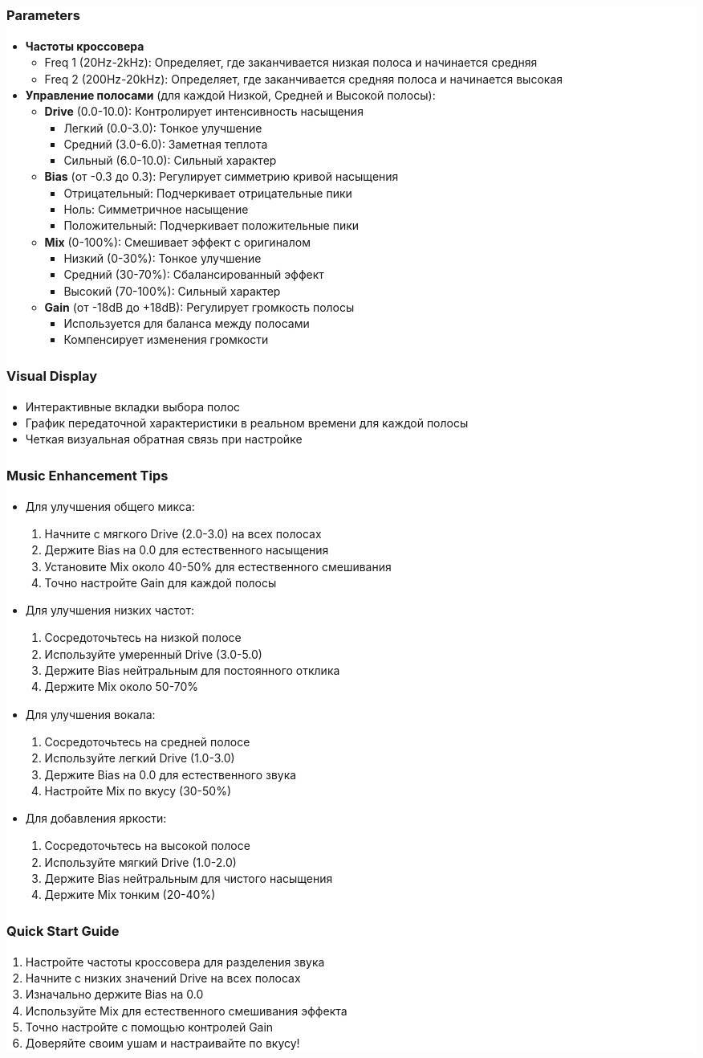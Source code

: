 ### Parameters
- **Частоты кроссовера**
  - Freq 1 (20Hz-2kHz): Определяет, где заканчивается низкая полоса и начинается средняя
  - Freq 2 (200Hz-20kHz): Определяет, где заканчивается средняя полоса и начинается высокая
- **Управление полосами** (для каждой Низкой, Средней и Высокой полосы):
  - **Drive** (0.0-10.0): Контролирует интенсивность насыщения
    - Легкий (0.0-3.0): Тонкое улучшение
    - Средний (3.0-6.0): Заметная теплота
    - Сильный (6.0-10.0): Сильный характер
  - **Bias** (от -0.3 до 0.3): Регулирует симметрию кривой насыщения
    - Отрицательный: Подчеркивает отрицательные пики
    - Ноль: Симметричное насыщение
    - Положительный: Подчеркивает положительные пики
  - **Mix** (0-100%): Смешивает эффект с оригиналом
    - Низкий (0-30%): Тонкое улучшение
    - Средний (30-70%): Сбалансированный эффект
    - Высокий (70-100%): Сильный характер
  - **Gain** (от -18dB до +18dB): Регулирует громкость полосы
    - Используется для баланса между полосами
    - Компенсирует изменения громкости

### Visual Display
- Интерактивные вкладки выбора полос
- График передаточной характеристики в реальном времени для каждой полосы
- Четкая визуальная обратная связь при настройке

### Music Enhancement Tips
- Для улучшения общего микса:
  1. Начните с мягкого Drive (2.0-3.0) на всех полосах
  2. Держите Bias на 0.0 для естественного насыщения
  3. Установите Mix около 40-50% для естественного смешивания
  4. Точно настройте Gain для каждой полосы

- Для улучшения низких частот:
  1. Сосредоточьтесь на низкой полосе
  2. Используйте умеренный Drive (3.0-5.0)
  3. Держите Bias нейтральным для постоянного отклика
  4. Держите Mix около 50-70%

- Для улучшения вокала:
  1. Сосредоточьтесь на средней полосе
  2. Используйте легкий Drive (1.0-3.0)
  3. Держите Bias на 0.0 для естественного звука
  4. Настройте Mix по вкусу (30-50%)

- Для добавления яркости:
  1. Сосредоточьтесь на высокой полосе
  2. Используйте мягкий Drive (1.0-2.0)
  3. Держите Bias нейтральным для чистого насыщения
  4. Держите Mix тонким (20-40%)

### Quick Start Guide
1. Настройте частоты кроссовера для разделения звука
2. Начните с низких значений Drive на всех полосах
3. Изначально держите Bias на 0.0
4. Используйте Mix для естественного смешивания эффекта
5. Точно настройте с помощью контролей Gain
6. Доверяйте своим ушам и настраивайте по вкусу!
